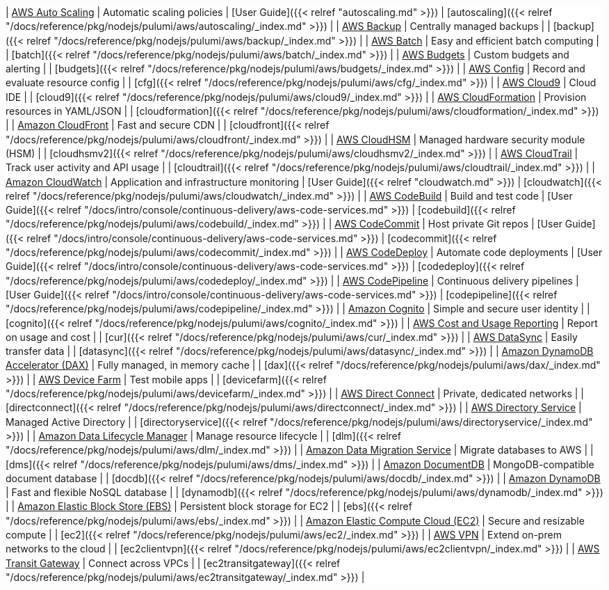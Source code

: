 | [AWS Auto Scaling](https://aws.amazon.com/autoscaling) | Automatic scaling policies | [User Guide]({{< relref "autoscaling.md" >}}) | [autoscaling]({{< relref "/docs/reference/pkg/nodejs/pulumi/aws/autoscaling/_index.md" >}}) |
| [AWS Backup](https://aws.amazon.com/backup/) | Centrally managed backups | | [backup]({{< relref "/docs/reference/pkg/nodejs/pulumi/aws/backup/_index.md" >}}) |
| [AWS Batch](https://aws.amazon.com/batch/) | Easy and efficient batch computing | | [batch]({{< relref "/docs/reference/pkg/nodejs/pulumi/aws/batch/_index.md" >}}) |
| [AWS Budgets](https://aws.amazon.com/aws-cost-management/aws-budgets/) | Custom budgets and alerting | | [budgets]({{< relref "/docs/reference/pkg/nodejs/pulumi/aws/budgets/_index.md" >}}) |
| [AWS Config](https://aws.amazon.com/config/) | Record and evaluate resource config | | [cfg]({{< relref "/docs/reference/pkg/nodejs/pulumi/aws/cfg/_index.md" >}}) |
| [AWS Cloud9](https://aws.amazon.com/cloud9/) | Cloud IDE | | [cloud9]({{< relref "/docs/reference/pkg/nodejs/pulumi/aws/cloud9/_index.md" >}}) |
| [AWS CloudFormation](https://aws.amazon.com/cloudformation/) | Provision resources in YAML/JSON | | [cloudformation]({{< relref "/docs/reference/pkg/nodejs/pulumi/aws/cloudformation/_index.md" >}}) |
| [Amazon CloudFront](https://aws.amazon.com/cloudfront/) | Fast and secure CDN | | [cloudfront]({{< relref "/docs/reference/pkg/nodejs/pulumi/aws/cloudfront/_index.md" >}}) |
| [AWS CloudHSM](https://aws.amazon.com/cloudhsm/) | Managed hardware security module (HSM) | | [cloudhsmv2]({{< relref "/docs/reference/pkg/nodejs/pulumi/aws/cloudhsmv2/_index.md" >}}) |
| [AWS CloudTrail](https://aws.amazon.com/cloudtrail/) | Track user activity and API usage | | [cloudtrail]({{< relref "/docs/reference/pkg/nodejs/pulumi/aws/cloudtrail/_index.md" >}}) |
| [Amazon CloudWatch](https://aws.amazon.com/cloudwatch/) | Application and infrastructure monitoring | [User Guide]({{< relref "cloudwatch.md" >}}) | [cloudwatch]({{< relref "/docs/reference/pkg/nodejs/pulumi/aws/cloudwatch/_index.md" >}}) |
| [AWS CodeBuild](https://aws.amazon.com/codebuild/) | Build and test code | [User Guide]({{< relref "/docs/intro/console/continuous-delivery/aws-code-services.md" >}}) | [codebuild]({{< relref "/docs/reference/pkg/nodejs/pulumi/aws/codebuild/_index.md" >}}) |
| [AWS CodeCommit](https://aws.amazon.com/codecommit/) | Host private Git repos | [User Guide]({{< relref "/docs/intro/console/continuous-delivery/aws-code-services.md" >}}) | [codecommit]({{< relref "/docs/reference/pkg/nodejs/pulumi/aws/codecommit/_index.md" >}}) |
| [AWS CodeDeploy](https://aws.amazon.com/codedeploy/) | Automate code deployments | [User Guide]({{< relref "/docs/intro/console/continuous-delivery/aws-code-services.md" >}}) | [codedeploy]({{< relref "/docs/reference/pkg/nodejs/pulumi/aws/codedeploy/_index.md" >}}) |
| [AWS CodePipeline](https://aws.amazon.com/codepipeline) | Continuous delivery pipelines | [User Guide]({{< relref "/docs/intro/console/continuous-delivery/aws-code-services.md" >}}) | [codepipeline]({{< relref "/docs/reference/pkg/nodejs/pulumi/aws/codepipeline/_index.md" >}}) |
| [Amazon Cognito](https://aws.amazon.com/cognito/) | Simple and secure user identity | | [cognito]({{< relref "/docs/reference/pkg/nodejs/pulumi/aws/cognito/_index.md" >}}) |
| [AWS Cost and Usage Reporting](https://aws.amazon.com/aws-cost-management/aws-cost-and-usage-reporting/) | Report on usage and cost | | [cur]({{< relref "/docs/reference/pkg/nodejs/pulumi/aws/cur/_index.md" >}}) |
| [AWS DataSync](https://aws.amazon.com/datasync/) | Easily transfer data | | [datasync]({{< relref "/docs/reference/pkg/nodejs/pulumi/aws/datasync/_index.md" >}}) |
| [Amazon DynamoDB Accelerator (DAX)](https://aws.amazon.com/dynamodb/dax/) | Fully managed, in memory cache | | [dax]({{< relref "/docs/reference/pkg/nodejs/pulumi/aws/dax/_index.md" >}}) |
| [AWS Device Farm](https://aws.amazon.com/device-farm/) | Test mobile apps | | [devicefarm]({{< relref "/docs/reference/pkg/nodejs/pulumi/aws/devicefarm/_index.md" >}}) |
| [AWS Direct Connect](https://aws.amazon.com/directconnect/) | Private, dedicated networks | | [directconnect]({{< relref "/docs/reference/pkg/nodejs/pulumi/aws/directconnect/_index.md" >}}) |
| [AWS Directory Service](https://aws.amazon.com/directoryservice/) | Managed Active Directory | | [directoryservice]({{< relref "/docs/reference/pkg/nodejs/pulumi/aws/directoryservice/_index.md" >}}) |
| [Amazon Data Lifecycle Manager](https://docs.aws.amazon.com/dlm) | Manage resource lifecycle | | [dlm]({{< relref "/docs/reference/pkg/nodejs/pulumi/aws/dlm/_index.md" >}}) |
| [Amazon Data Migration Service](https://aws.amazon.com/dms/) | Migrate databases to AWS | | [dms]({{< relref "/docs/reference/pkg/nodejs/pulumi/aws/dms/_index.md" >}}) |
| [Amazon DocumentDB](https://aws.amazon.com/documentdb/) | MongoDB-compatible document database | | [docdb]({{< relref "/docs/reference/pkg/nodejs/pulumi/aws/docdb/_index.md" >}}) |
| [Amazon DynamoDB](https://aws.amazon.com/dynamodb/) | Fast and flexible NoSQL database | | [dynamodb]({{< relref "/docs/reference/pkg/nodejs/pulumi/aws/dynamodb/_index.md" >}}) |
| [Amazon Elastic Block Store (EBS)](https://aws.amazon.com/ebs/) | Persistent block storage for EC2 | | [ebs]({{< relref "/docs/reference/pkg/nodejs/pulumi/aws/ebs/_index.md" >}}) |
| [Amazon Elastic Compute Cloud (EC2)](https://aws.amazon.com/ec2/) | Secure and resizable compute | | [ec2]({{< relref "/docs/reference/pkg/nodejs/pulumi/aws/ec2/_index.md" >}}) |
| [AWS VPN](https://aws.amazon.com/vpn/) | Extend on-prem networks to the cloud | | [ec2clientvpn]({{< relref "/docs/reference/pkg/nodejs/pulumi/aws/ec2clientvpn/_index.md" >}}) |
| [AWS Transit Gateway](https://aws.amazon.com/transit-gateway/) | Connect across VPCs | | [ec2transitgateway]({{< relref "/docs/reference/pkg/nodejs/pulumi/aws/ec2transitgateway/_index.md" >}}) |